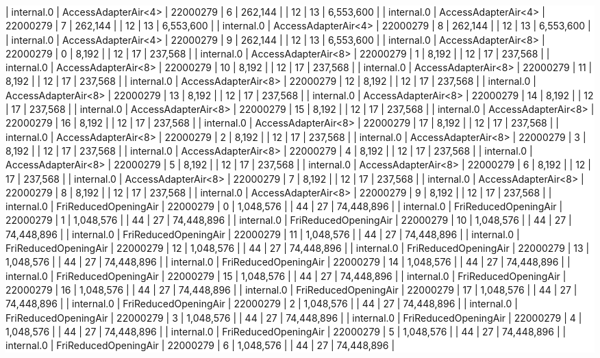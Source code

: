 | internal.0 | AccessAdapterAir<4> | 22000279 | 6 | 262,144 |  | 12 | 13 | 6,553,600 | 
| internal.0 | AccessAdapterAir<4> | 22000279 | 7 | 262,144 |  | 12 | 13 | 6,553,600 | 
| internal.0 | AccessAdapterAir<4> | 22000279 | 8 | 262,144 |  | 12 | 13 | 6,553,600 | 
| internal.0 | AccessAdapterAir<4> | 22000279 | 9 | 262,144 |  | 12 | 13 | 6,553,600 | 
| internal.0 | AccessAdapterAir<8> | 22000279 | 0 | 8,192 |  | 12 | 17 | 237,568 | 
| internal.0 | AccessAdapterAir<8> | 22000279 | 1 | 8,192 |  | 12 | 17 | 237,568 | 
| internal.0 | AccessAdapterAir<8> | 22000279 | 10 | 8,192 |  | 12 | 17 | 237,568 | 
| internal.0 | AccessAdapterAir<8> | 22000279 | 11 | 8,192 |  | 12 | 17 | 237,568 | 
| internal.0 | AccessAdapterAir<8> | 22000279 | 12 | 8,192 |  | 12 | 17 | 237,568 | 
| internal.0 | AccessAdapterAir<8> | 22000279 | 13 | 8,192 |  | 12 | 17 | 237,568 | 
| internal.0 | AccessAdapterAir<8> | 22000279 | 14 | 8,192 |  | 12 | 17 | 237,568 | 
| internal.0 | AccessAdapterAir<8> | 22000279 | 15 | 8,192 |  | 12 | 17 | 237,568 | 
| internal.0 | AccessAdapterAir<8> | 22000279 | 16 | 8,192 |  | 12 | 17 | 237,568 | 
| internal.0 | AccessAdapterAir<8> | 22000279 | 17 | 8,192 |  | 12 | 17 | 237,568 | 
| internal.0 | AccessAdapterAir<8> | 22000279 | 2 | 8,192 |  | 12 | 17 | 237,568 | 
| internal.0 | AccessAdapterAir<8> | 22000279 | 3 | 8,192 |  | 12 | 17 | 237,568 | 
| internal.0 | AccessAdapterAir<8> | 22000279 | 4 | 8,192 |  | 12 | 17 | 237,568 | 
| internal.0 | AccessAdapterAir<8> | 22000279 | 5 | 8,192 |  | 12 | 17 | 237,568 | 
| internal.0 | AccessAdapterAir<8> | 22000279 | 6 | 8,192 |  | 12 | 17 | 237,568 | 
| internal.0 | AccessAdapterAir<8> | 22000279 | 7 | 8,192 |  | 12 | 17 | 237,568 | 
| internal.0 | AccessAdapterAir<8> | 22000279 | 8 | 8,192 |  | 12 | 17 | 237,568 | 
| internal.0 | AccessAdapterAir<8> | 22000279 | 9 | 8,192 |  | 12 | 17 | 237,568 | 
| internal.0 | FriReducedOpeningAir | 22000279 | 0 | 1,048,576 |  | 44 | 27 | 74,448,896 | 
| internal.0 | FriReducedOpeningAir | 22000279 | 1 | 1,048,576 |  | 44 | 27 | 74,448,896 | 
| internal.0 | FriReducedOpeningAir | 22000279 | 10 | 1,048,576 |  | 44 | 27 | 74,448,896 | 
| internal.0 | FriReducedOpeningAir | 22000279 | 11 | 1,048,576 |  | 44 | 27 | 74,448,896 | 
| internal.0 | FriReducedOpeningAir | 22000279 | 12 | 1,048,576 |  | 44 | 27 | 74,448,896 | 
| internal.0 | FriReducedOpeningAir | 22000279 | 13 | 1,048,576 |  | 44 | 27 | 74,448,896 | 
| internal.0 | FriReducedOpeningAir | 22000279 | 14 | 1,048,576 |  | 44 | 27 | 74,448,896 | 
| internal.0 | FriReducedOpeningAir | 22000279 | 15 | 1,048,576 |  | 44 | 27 | 74,448,896 | 
| internal.0 | FriReducedOpeningAir | 22000279 | 16 | 1,048,576 |  | 44 | 27 | 74,448,896 | 
| internal.0 | FriReducedOpeningAir | 22000279 | 17 | 1,048,576 |  | 44 | 27 | 74,448,896 | 
| internal.0 | FriReducedOpeningAir | 22000279 | 2 | 1,048,576 |  | 44 | 27 | 74,448,896 | 
| internal.0 | FriReducedOpeningAir | 22000279 | 3 | 1,048,576 |  | 44 | 27 | 74,448,896 | 
| internal.0 | FriReducedOpeningAir | 22000279 | 4 | 1,048,576 |  | 44 | 27 | 74,448,896 | 
| internal.0 | FriReducedOpeningAir | 22000279 | 5 | 1,048,576 |  | 44 | 27 | 74,448,896 | 
| internal.0 | FriReducedOpeningAir | 22000279 | 6 | 1,048,576 |  | 44 | 27 | 74,448,896 | 